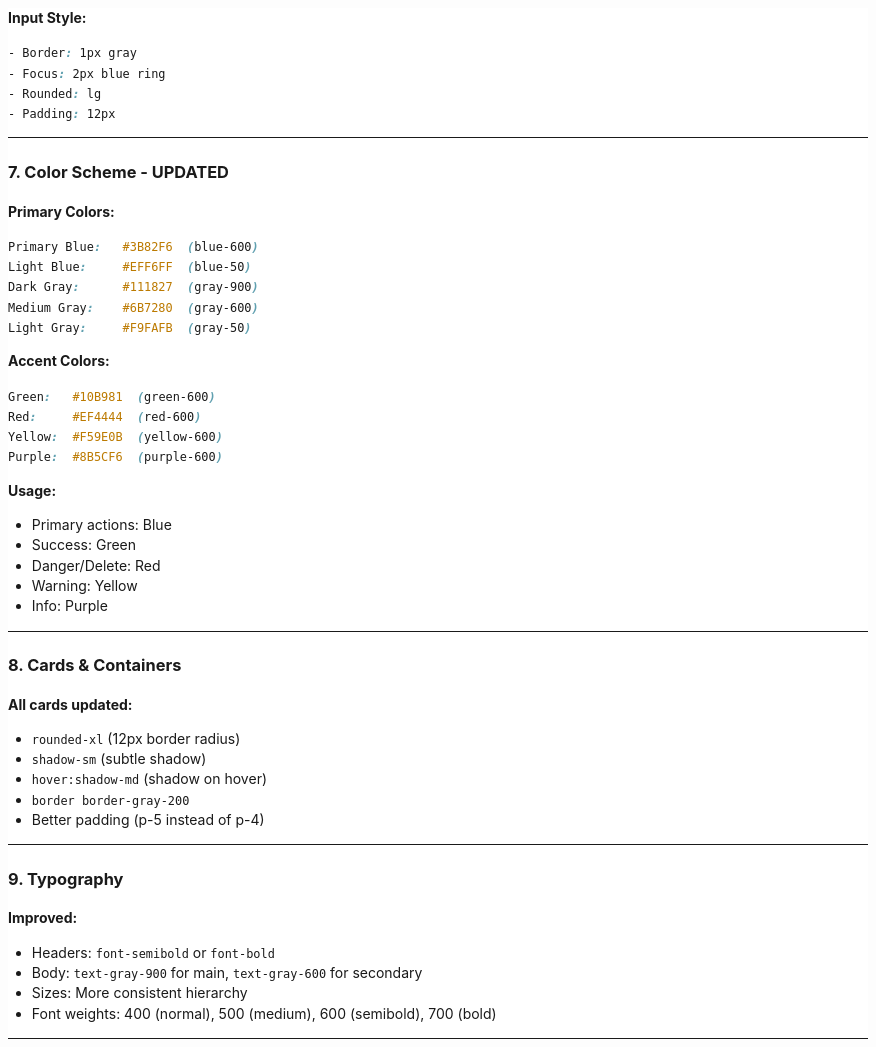 **Input Style:**
```css
- Border: 1px gray
- Focus: 2px blue ring
- Rounded: lg
- Padding: 12px
```

---

### 7. **Color Scheme - UPDATED**

**Primary Colors:**
```css
Primary Blue:   #3B82F6  (blue-600)
Light Blue:     #EFF6FF  (blue-50)
Dark Gray:      #111827  (gray-900)
Medium Gray:    #6B7280  (gray-600)
Light Gray:     #F9FAFB  (gray-50)
```

**Accent Colors:**
```css
Green:   #10B981  (green-600)
Red:     #EF4444  (red-600)
Yellow:  #F59E0B  (yellow-600)
Purple:  #8B5CF6  (purple-600)
```

**Usage:**
- Primary actions: Blue
- Success: Green
- Danger/Delete: Red  
- Warning: Yellow
- Info: Purple

---

### 8. **Cards & Containers**

**All cards updated:**
- `rounded-xl` (12px border radius)
- `shadow-sm` (subtle shadow)
- `hover:shadow-md` (shadow on hover)
- `border border-gray-200`
- Better padding (p-5 instead of p-4)

---

### 9. **Typography**

**Improved:**
- Headers: `font-semibold` or `font-bold`
- Body: `text-gray-900` for main, `text-gray-600` for secondary
- Sizes: More consistent hierarchy
- Font weights: 400 (normal), 500 (medium), 600 (semibold), 700 (bold)

---
